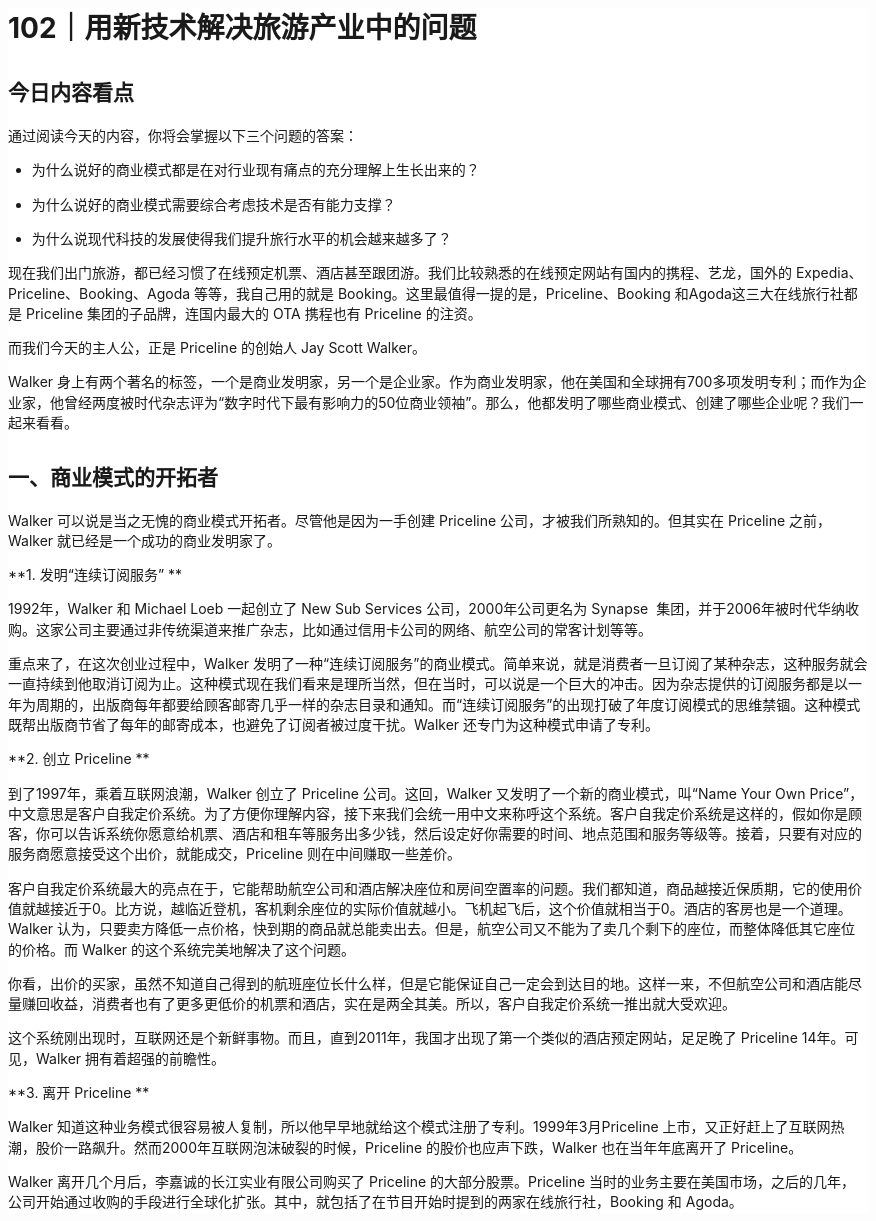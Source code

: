 # 102｜用新技术解决旅游产业中的问题

## 今日内容看点

通过阅读今天的内容，你将会掌握以下三个问题的答案：

* 为什么说好的商业模式都是在对行业现有痛点的充分理解上生长出来的？

* 为什么说好的商业模式需要综合考虑技术是否有能力支撑？

* 为什么说现代科技的发展使得我们提升旅行水平的机会越来越多了？

现在我们出门旅游，都已经习惯了在线预定机票、酒店甚至跟团游。我们比较熟悉的在线预定网站有国内的携程、艺龙，国外的 Expedia、Priceline、Booking、Agoda 等等，我自己用的就是 Booking。这里最值得一提的是，Priceline、Booking 和Agoda这三大在线旅行社都是 Priceline 集团的子品牌，连国内最大的 OTA 携程也有 Priceline 的注资。

而我们今天的主人公，正是 Priceline 的创始人 Jay Scott Walker。

Walker 身上有两个著名的标签，一个是商业发明家，另一个是企业家。作为商业发明家，他在美国和全球拥有700多项发明专利；而作为企业家，他曾经两度被时代杂志评为“数字时代下最有影响力的50位商业领袖”。那么，他都发明了哪些商业模式、创建了哪些企业呢？我们一起来看看。

## 一、商业模式的开拓者

Walker 可以说是当之无愧的商业模式开拓者。尽管他是因为一手创建 Priceline 公司，才被我们所熟知的。但其实在 Priceline 之前，Walker 就已经是一个成功的商业发明家了。

 **1. 发明“连续订阅服务” **

1992年，Walker 和 Michael Loeb 一起创立了 New Sub Services 公司，2000年公司更名为 Synapse  集团，并于2006年被时代华纳收购。这家公司主要通过非传统渠道来推广杂志，比如通过信用卡公司的网络、航空公司的常客计划等等。

重点来了，在这次创业过程中，Walker 发明了一种“连续订阅服务”的商业模式。简单来说，就是消费者一旦订阅了某种杂志，这种服务就会一直持续到他取消订阅为止。这种模式现在我们看来是理所当然，但在当时，可以说是一个巨大的冲击。因为杂志提供的订阅服务都是以一年为周期的，出版商每年都要给顾客邮寄几乎一样的杂志目录和通知。而“连续订阅服务”的出现打破了年度订阅模式的思维禁锢。这种模式既帮出版商节省了每年的邮寄成本，也避免了订阅者被过度干扰。Walker 还专门为这种模式申请了专利。

 **2. 创立 Priceline **

到了1997年，乘着互联网浪潮，Walker 创立了 Priceline 公司。这回，Walker 又发明了一个新的商业模式，叫“Name Your Own Price”，中文意思是客户自我定价系统。为了方便你理解内容，接下来我们会统一用中文来称呼这个系统。客户自我定价系统是这样的，假如你是顾客，你可以告诉系统你愿意给机票、酒店和租车等服务出多少钱，然后设定好你需要的时间、地点范围和服务等级等。接着，只要有对应的服务商愿意接受这个出价，就能成交，Priceline 则在中间赚取一些差价。

客户自我定价系统最大的亮点在于，它能帮助航空公司和酒店解决座位和房间空置率的问题。我们都知道，商品越接近保质期，它的使用价值就越接近于0。比方说，越临近登机，客机剩余座位的实际价值就越小。飞机起飞后，这个价值就相当于0。酒店的客房也是一个道理。Walker 认为，只要卖方降低一点价格，快到期的商品就总能卖出去。但是，航空公司又不能为了卖几个剩下的座位，而整体降低其它座位的价格。而 Walker 的这个系统完美地解决了这个问题。

你看，出价的买家，虽然不知道自己得到的航班座位长什么样，但是它能保证自己一定会到达目的地。这样一来，不但航空公司和酒店能尽量赚回收益，消费者也有了更多更低价的机票和酒店，实在是两全其美。所以，客户自我定价系统一推出就大受欢迎。

这个系统刚出现时，互联网还是个新鲜事物。而且，直到2011年，我国才出现了第一个类似的酒店预定网站，足足晚了 Priceline 14年。可见，Walker 拥有着超强的前瞻性。

 **3. 离开 Priceline **

Walker 知道这种业务模式很容易被人复制，所以他早早地就给这个模式注册了专利。1999年3月Priceline 上市，又正好赶上了互联网热潮，股价一路飙升。然而2000年互联网泡沫破裂的时候，Priceline 的股价也应声下跌，Walker 也在当年年底离开了 Priceline。

Walker 离开几个月后，李嘉诚的长江实业有限公司购买了 Priceline 的大部分股票。Priceline 当时的业务主要在美国市场，之后的几年，公司开始通过收购的手段进行全球化扩张。其中，就包括了在节目开始时提到的两家在线旅行社，Booking 和 Agoda。
